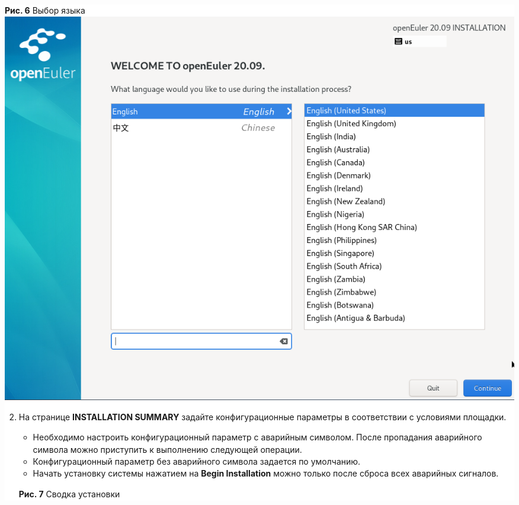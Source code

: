   **Рис. 6** Выбор языка  
<img src="figures/selecting-a-language.png" title="selecting-a-language"  />

2. На странице **INSTALLATION SUMMARY** задайте конфигурационные параметры в соответствии с условиями площадки.
   
   - Необходимо настроить конфигурационный параметр с аварийным символом. После пропадания аварийного символа можно приступить к выполнению следующей операции.
   - Конфигурационный параметр без аварийного символа задается по умолчанию.
   - Начать установку системы нажатием на **Begin Installation** можно только после сброса всех аварийных сигналов.
   
   **Рис. 7** Сводка установки  